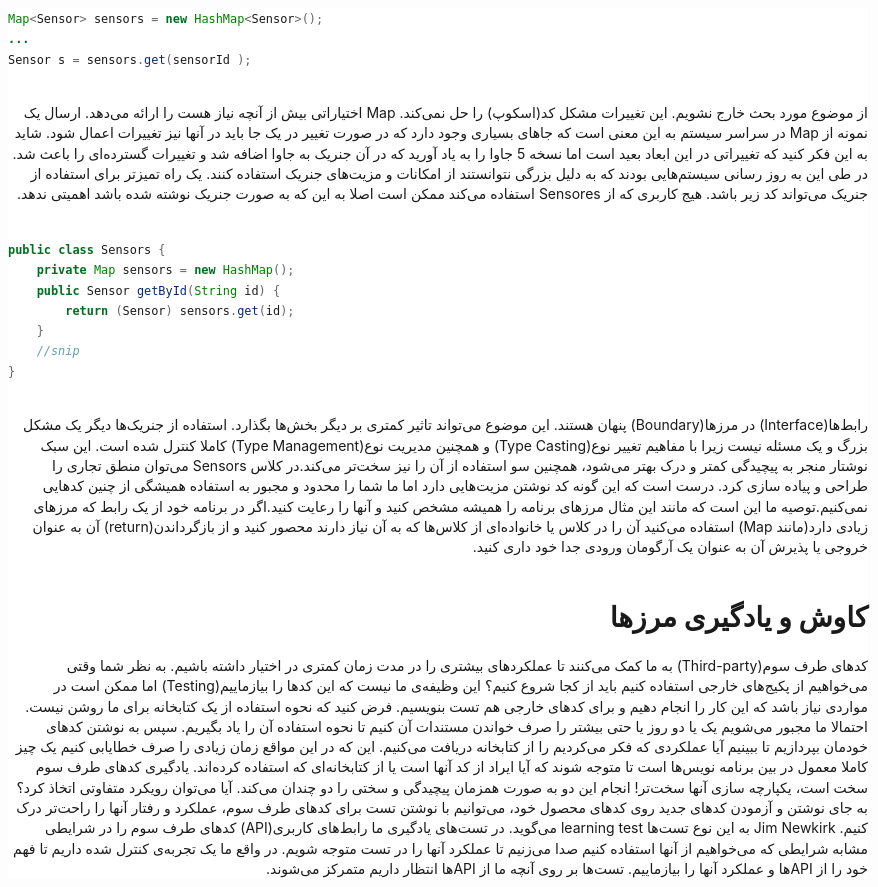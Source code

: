 ```java
Map<Sensor> sensors = new HashMap<Sensor>();
...
Sensor s = sensors.get(sensorId );
```

<br/>

<div dir="rtl">
از موضوع مورد بحث خارج نشویم. این تغییرات مشکل کد(اسکوپ) را حل نمی‌کند. Map<Sensor> اختیاراتی بیش از آنچه نیاز هست را ارائه می‌دهد. ارسال یک نمونه از Map<Sensor> در سراسر سیستم  به این معنی است که جاهای بسیاری وجود دارد که در صورت تغییر در یک جا باید در آنها نیز تغییرات اعمال شود.
شاید به این فکر کنید که تغییراتی در این ابعاد بعید است اما نسخه 5 جاوا را به یاد آورید که در آن جنریک به جاوا اضافه شد و تغییرات گسترده‌ای را باعث شد. در طی این به روز رسانی سیستم‌هایی بودند که به دلیل بزرگی نتوانستند از امکانات و مزیت‌های جنریک استفاده کنند.
یک راه تمیزتر برای استفاده از جنریک می‌تواند کد زیر باشد. هیج کاربری که از Sensores استفاده می‌کند ممکن است اصلا به این که به صورت جنریک نوشته شده باشد اهمیتی ندهد.
</div>
<br/>

```java
public class Sensors {
    private Map sensors = new HashMap();
    public Sensor getById(String id) {
        return (Sensor) sensors.get(id);
    }
    //snip
}
```

<br/>

<div dir="rtl">
رابط‌ها(Interface) در مرزها(Boundary) پنهان هستند. این موضوع می‌تواند تاثیر کمتری بر دیگر بخش‌ها بگذارد. استفاده از جنریک‌ها دیگر یک مشکل بزرگ و یک مسئله نیست زیرا با مفاهیم تغییر نوع(Type Casting) و همچنین مدیریت نوع(Type Management) کاملا کنترل شده است.
این سبک نوشتار منجر به پیچیدگی کمتر و درک بهتر می‌شود، همچنین سو استفاده از آن را نیز سخت‌تر می‌کند.در کلاس Sensors می‌توان منطق تجاری را طراحی و پیاده سازی کرد. درست است که این گونه کد نوشتن مزیت‌هایی دارد اما ما شما را محدود و مجبور به استفاده همیشگی از چنین کدهایی نمی‌کنیم.توصیه ما این است که مانند این مثال مرزهای برنامه را همیشه مشخص کنید و آنها را رعایت کنید.اگر در برنامه خود از یک رابط که مرزهای زیادی دارد(مانند Map) استفاده می‌کنید آن را در کلاس یا خانواده‌ای از کلاس‌ها که به آن نیاز دارند محصور کنید و از بازگرداندن(return) آن به عنوان خروجی یا پذیرش آن به عنوان یک آرگومان ورودی جدا خود داری کنید.

# کاوش و یادگیری مرزها
کدهای طرف سوم(Third-party) به ما کمک می‌کنند تا عملکردهای بیشتری را در مدت زمان کمتری در اختیار داشته باشیم. به نظر شما وقتی می‌خواهیم از پکیج‌های خارجی استفاده کنیم باید از کجا شروع کنیم؟ این وظیفه‌ی ما نیست که این کدها را بیازماییم(Testing) اما ممکن است در مواردی نیاز باشد که این کار را انجام دهیم و برای کدهای خارجی هم تست بنویسیم.
فرض کنید که نحوه استفاده از یک کتابخانه برای ما روشن نیست. احتمالا ما مجبور می‌شویم یک یا دو روز یا حتی بیشتر را صرف خواندن مستندات آن کنیم تا نحوه استفاده آن را یاد بگیریم. سپس به نوشتن کدهای خودمان بپردازیم تا ببینیم آیا عملکردی که فکر می‌کردیم را از کتابخانه دریافت می‌کنیم. 
این که در این مواقع زمان زیادی را صرف خطایابی کنیم یک چیز کاملا معمول در بین برنامه نویس‌ها است تا متوجه شوند که آیا ایراد از کد آنها است یا از کتابخانه‌ای که استفاده کرده‌اند. یادگیری کدهای طرف سوم سخت است، یکپارچه سازی آنها سخت‌تر!
انجام این دو به صورت همزمان پیچیدگی و سختی را دو چندان می‌کند. آیا می‌توان رویکرد متفاوتی اتخاذ کرد؟  به جای نوشتن و آزمودن کدهای جدید روی کدهای محصول خود، می‌توانیم با نوشتن تست برای کدهای طرف سوم، عملکرد و رفتار آنها را راحت‌تر درک کنیم.
Jim Newkirk به این نوع تست‌‌ها learning test می‌گوید.
در تست‌های یادگیری ما رابط‌های کاربری(API) کدهای طرف سوم را در شرایطی مشابه شرایطی که می‌خواهیم از آنها استفاده کنیم صدا می‌زنیم تا عملکرد آنها را در تست متوجه شویم.
در واقع ما یک تجربه‌ی کنترل شده داریم تا فهم خود را از APIها و عملکرد آنها را بیازماییم. تست‌ها بر روی آنچه ما از APIها انتظار داریم متمرکز می‌شوند.
